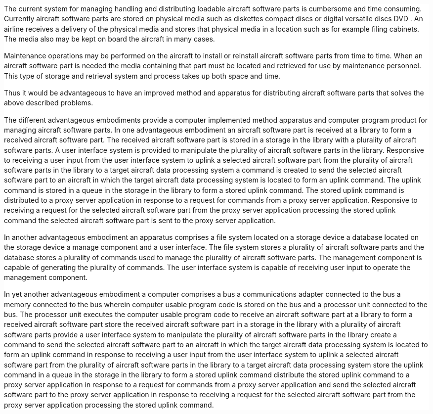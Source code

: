 The current system for managing handling and distributing loadable aircraft software parts is cumbersome and time consuming. Currently aircraft software parts are stored on physical media such as diskettes compact discs or digital versatile discs DVD . An airline receives a delivery of the physical media and stores that physical media in a location such as for example filing cabinets. The media also may be kept on board the aircraft in many cases.

Maintenance operations may be performed on the aircraft to install or reinstall aircraft software parts from time to time. When an aircraft software part is needed the media containing that part must be located and retrieved for use by maintenance personnel. This type of storage and retrieval system and process takes up both space and time.

Thus it would be advantageous to have an improved method and apparatus for distributing aircraft software parts that solves the above described problems.

The different advantageous embodiments provide a computer implemented method apparatus and computer program product for managing aircraft software parts. In one advantageous embodiment an aircraft software part is received at a library to form a received aircraft software part. The received aircraft software part is stored in a storage in the library with a plurality of aircraft software parts. A user interface system is provided to manipulate the plurality of aircraft software parts in the library. Responsive to receiving a user input from the user interface system to uplink a selected aircraft software part from the plurality of aircraft software parts in the library to a target aircraft data processing system a command is created to send the selected aircraft software part to an aircraft in which the target aircraft data processing system is located to form an uplink command. The uplink command is stored in a queue in the storage in the library to form a stored uplink command. The stored uplink command is distributed to a proxy server application in response to a request for commands from a proxy server application. Responsive to receiving a request for the selected aircraft software part from the proxy server application processing the stored uplink command the selected aircraft software part is sent to the proxy server application.

In another advantageous embodiment an apparatus comprises a file system located on a storage device a database located on the storage device a manage component and a user interface. The file system stores a plurality of aircraft software parts and the database stores a plurality of commands used to manage the plurality of aircraft software parts. The management component is capable of generating the plurality of commands. The user interface system is capable of receiving user input to operate the management component.

In yet another advantageous embodiment a computer comprises a bus a communications adapter connected to the bus a memory connected to the bus wherein computer usable program code is stored on the bus and a processor unit connected to the bus. The processor unit executes the computer usable program code to receive an aircraft software part at a library to form a received aircraft software part store the received aircraft software part in a storage in the library with a plurality of aircraft software parts provide a user interface system to manipulate the plurality of aircraft software parts in the library create a command to send the selected aircraft software part to an aircraft in which the target aircraft data processing system is located to form an uplink command in response to receiving a user input from the user interface system to uplink a selected aircraft software part from the plurality of aircraft software parts in the library to a target aircraft data processing system store the uplink command in a queue in the storage in the library to form a stored uplink command distribute the stored uplink command to a proxy server application in response to a request for commands from a proxy server application and send the selected aircraft software part to the proxy server application in response to receiving a request for the selected aircraft software part from the proxy server application processing the stored uplink command.
